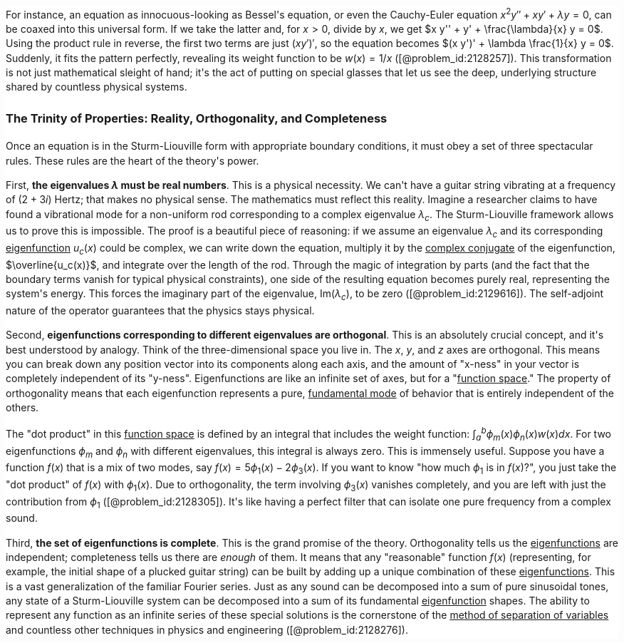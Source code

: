 For instance, an equation as innocuous-looking as Bessel's equation, or even the Cauchy-Euler equation $x^2 y'' + x y' + \lambda y = 0$, can be coaxed into this universal form. If we take the latter and, for $x \gt 0$, divide by $x$, we get $x y'' + y' + \frac{\lambda}{x} y = 0$. Using the product rule in reverse, the first two terms are just $(x y')'$, so the equation becomes $(x y')' + \lambda \frac{1}{x} y = 0$. Suddenly, it fits the pattern perfectly, revealing its weight function to be $w(x) = 1/x$ ([@problem_id:2128257]). This transformation is not just mathematical sleight of hand; it's the act of putting on special glasses that let us see the deep, underlying structure shared by countless physical systems.

### The Trinity of Properties: Reality, Orthogonality, and Completeness

Once an equation is in the Sturm-Liouville form with appropriate boundary conditions, it must obey a set of three spectacular rules. These rules are the heart of the theory's power.

First, **the eigenvalues $\lambda$ must be real numbers**. This is a physical necessity. We can't have a guitar string vibrating at a frequency of $(2+3i)$ Hertz; that makes no physical sense. The mathematics must reflect this reality. Imagine a researcher claims to have found a vibrational mode for a non-uniform rod corresponding to a complex eigenvalue $\lambda_c$. The Sturm-Liouville framework allows us to prove this is impossible. The proof is a beautiful piece of reasoning: if we assume an eigenvalue $\lambda_c$ and its corresponding [eigenfunction](@article_id:148536) $u_c(x)$ could be complex, we can write down the equation, multiply it by the [complex conjugate](@article_id:174394) of the eigenfunction, $\overline{u_c(x)}$, and integrate over the length of the rod. Through the magic of integration by parts (and the fact that the boundary terms vanish for typical physical constraints), one side of the resulting equation becomes purely real, representing the system's energy. This forces the imaginary part of the eigenvalue, $\text{Im}(\lambda_c)$, to be zero ([@problem_id:2129616]). The self-adjoint nature of the operator guarantees that the physics stays physical.

Second, **eigenfunctions corresponding to different eigenvalues are orthogonal**. This is an absolutely crucial concept, and it's best understood by analogy. Think of the three-dimensional space you live in. The $x$, $y$, and $z$ axes are orthogonal. This means you can break down any position vector into its components along each axis, and the amount of "x-ness" in your vector is completely independent of its "y-ness". Eigenfunctions are like an infinite set of axes, but for a "[function space](@article_id:136396)." The property of orthogonality means that each eigenfunction represents a pure, [fundamental mode](@article_id:164707) of behavior that is entirely independent of the others.

The "dot product" in this [function space](@article_id:136396) is defined by an integral that includes the weight function: $\int_a^b \phi_m(x) \phi_n(x) w(x) dx$. For two eigenfunctions $\phi_m$ and $\phi_n$ with different eigenvalues, this integral is always zero. This is immensely useful. Suppose you have a function $f(x)$ that is a mix of two modes, say $f(x) = 5\phi_1(x) - 2\phi_3(x)$. If you want to know "how much $\phi_1$ is in $f(x)$?", you just take the "dot product" of $f(x)$ with $\phi_1(x)$. Due to orthogonality, the term involving $\phi_3(x)$ vanishes completely, and you are left with just the contribution from $\phi_1$ ([@problem_id:2128305]). It's like having a perfect filter that can isolate one pure frequency from a complex sound.

Third, **the set of eigenfunctions is complete**. This is the grand promise of the theory. Orthogonality tells us the [eigenfunctions](@article_id:154211) are independent; completeness tells us there are *enough* of them. It means that any "reasonable" function $f(x)$ (representing, for example, the initial shape of a plucked guitar string) can be built by adding up a unique combination of these [eigenfunctions](@article_id:154211). This is a vast generalization of the familiar Fourier series. Just as any sound can be decomposed into a sum of pure sinusoidal tones, any state of a Sturm-Liouville system can be decomposed into a sum of its fundamental [eigenfunction](@article_id:148536) shapes. The ability to represent any function as an infinite series of these special solutions is the cornerstone of the [method of separation of variables](@article_id:196826) and countless other techniques in physics and engineering ([@problem_id:2128276]).

